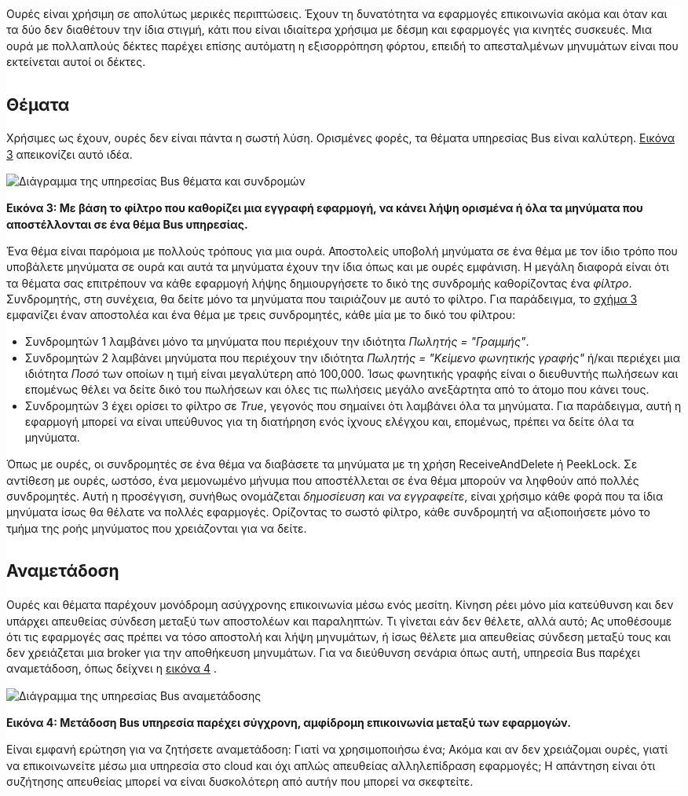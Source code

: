 Ουρές είναι χρήσιμη σε απολύτως μερικές περιπτώσεις. Έχουν τη δυνατότητα να εφαρμογές επικοινωνία ακόμα και όταν και τα δύο δεν διαθέτουν την ίδια στιγμή, κάτι που είναι ιδιαίτερα χρήσιμα με δέσμη και εφαρμογές για κινητές συσκευές. Μια ουρά με πολλαπλούς δέκτες παρέχει επίσης αυτόματη η εξισορρόπηση φόρτου, επειδή το απεσταλμένων μηνυμάτων είναι που εκτείνεται αυτοί οι δέκτες.


## <a name="topics"></a>Θέματα

Χρήσιμες ως έχουν, ουρές δεν είναι πάντα η σωστή λύση. Ορισμένες φορές, τα θέματα υπηρεσίας Bus είναι καλύτερη. [Εικόνα 3](#Fig3) απεικονίζει αυτό ιδέα.

<a name="Fig3"></a>![Διάγραμμα της υπηρεσίας Bus θέματα και συνδρομών][topics-subs]
 
**Εικόνα 3: Με βάση το φίλτρο που καθορίζει μια εγγραφή εφαρμογή, να κάνει λήψη ορισμένα ή όλα τα μηνύματα που αποστέλλονται σε ένα θέμα Bus υπηρεσίας.**

Ένα θέμα είναι παρόμοια με πολλούς τρόπους για μια ουρά. Αποστολείς υποβολή μηνύματα σε ένα θέμα με τον ίδιο τρόπο που υποβάλετε μηνύματα σε ουρά και αυτά τα μηνύματα έχουν την ίδια όπως και με ουρές εμφάνιση. Η μεγάλη διαφορά είναι ότι τα θέματα σας επιτρέπουν να κάθε εφαρμογή λήψης δημιουργήσετε το δικό της συνδρομής καθορίζοντας ένα *φίλτρο*. Συνδρομητής, στη συνέχεια, θα δείτε μόνο τα μηνύματα που ταιριάζουν με αυτό το φίλτρο. Για παράδειγμα, το [σχήμα 3](#Fig3) εμφανίζει έναν αποστολέα και ένα θέμα με τρεις συνδρομητές, κάθε μία με το δικό του φίλτρου:

- Συνδρομητών 1 λαμβάνει μόνο τα μηνύματα που περιέχουν την ιδιότητα *Πωλητής = "Γραμμής"*.
- Συνδρομητών 2 λαμβάνει μηνύματα που περιέχουν την ιδιότητα *Πωλητής = "Κείμενο φωνητικής γραφής"* ή/και περιέχει μια ιδιότητα *Ποσό* των οποίων η τιμή είναι μεγαλύτερη από 100,000. Ίσως φωνητικής γραφής είναι ο διευθυντής πωλήσεων και επομένως θέλει να δείτε δικό του πωλήσεων και όλες τις πωλήσεις μεγάλο ανεξάρτητα από το άτομο που κάνει τους.
- Συνδρομητών 3 έχει ορίσει το φίλτρο σε *True*, γεγονός που σημαίνει ότι λαμβάνει όλα τα μηνύματα. Για παράδειγμα, αυτή η εφαρμογή μπορεί να είναι υπεύθυνος για τη διατήρηση ενός ίχνους ελέγχου και, επομένως, πρέπει να δείτε όλα τα μηνύματα.

Όπως με ουρές, οι συνδρομητές σε ένα θέμα να διαβάσετε τα μηνύματα με τη χρήση ReceiveAndDelete ή PeekLock. Σε αντίθεση με ουρές, ωστόσο, ένα μεμονωμένο μήνυμα που αποστέλλεται σε ένα θέμα μπορούν να ληφθούν από πολλές συνδρομητές. Αυτή η προσέγγιση, συνήθως ονομάζεται *δημοσίευση και να εγγραφείτε*, είναι χρήσιμο κάθε φορά που τα ίδια μηνύματα ίσως θα θέλατε να πολλές εφαρμογές. Ορίζοντας το σωστό φίλτρο, κάθε συνδρομητή να αξιοποιήσετε μόνο το τμήμα της ροής μηνύματος που χρειάζονται για να δείτε.


## <a name="relays"></a>Αναμετάδοση

Ουρές και θέματα παρέχουν μονόδρομη ασύγχρονης επικοινωνία μέσω ενός μεσίτη. Κίνηση ρέει μόνο μία κατεύθυνση και δεν υπάρχει απευθείας σύνδεση μεταξύ των αποστολέων και παραληπτών. Τι γίνεται εάν δεν θέλετε, αλλά αυτό; Ας υποθέσουμε ότι τις εφαρμογές σας πρέπει να τόσο αποστολή και λήψη μηνυμάτων, ή ίσως θέλετε μια απευθείας σύνδεση μεταξύ τους και δεν χρειάζεται μια broker για την αποθήκευση μηνυμάτων. Για να διεύθυνση σενάρια όπως αυτή, υπηρεσία Bus παρέχει αναμετάδοση, όπως δείχνει η [εικόνα 4](#Fig4) .

<a name="Fig4"></a>![Διάγραμμα της υπηρεσίας Bus αναμετάδοσης][relay]
 
**Εικόνα 4: Μετάδοση Bus υπηρεσία παρέχει σύγχρονη, αμφίδρομη επικοινωνία μεταξύ των εφαρμογών.**

Είναι εμφανή ερώτηση για να ζητήσετε αναμετάδοση: Γιατί να χρησιμοποιήσω ένα; Ακόμα και αν δεν χρειάζομαι ουρές, γιατί να επικοινωνείτε μέσω μια υπηρεσία στο cloud και όχι απλώς απευθείας αλληλεπίδραση εφαρμογές; Η απάντηση είναι ότι συζήτησης απευθείας μπορεί να είναι δυσκολότερη από αυτήν που μπορεί να σκεφτείτε.


[svc-bus]: ./media/hybrid-solutions/SvcBus_01_architecture.png
[queues]: ./media/hybrid-solutions/SvcBus_02_queues.png
[topics-subs]: ./media/hybrid-solutions/SvcBus_03_topicsandsubscriptions.png
[relay]: ./media/hybrid-solutions/SvcBus_04_relay.png
[Επισκόπηση διανομείς συμβάντων]: https://msdn.microsoft.com/library/azure/dn836025.aspx